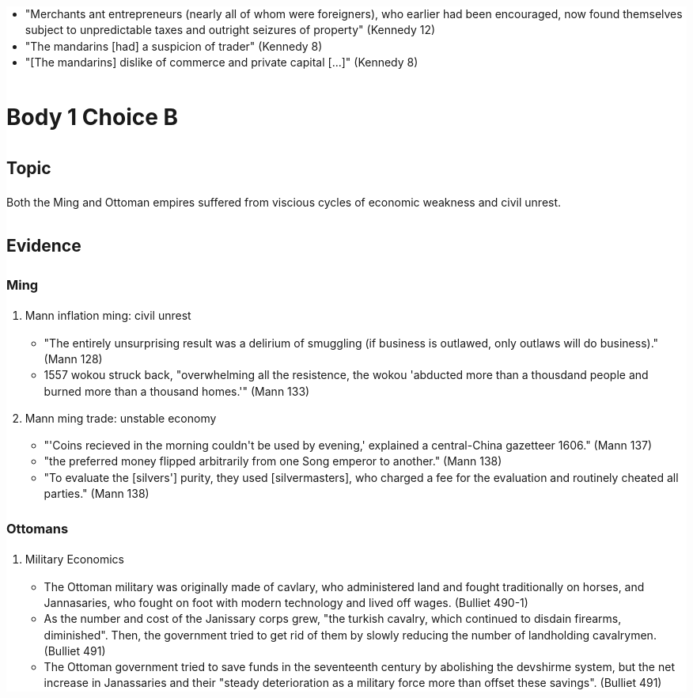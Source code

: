 -   \"Merchants ant entrepreneurs (nearly all of whom were foreigners),
    who earlier had been encouraged, now found themselves subject to
    unpredictable taxes and outright seizures of property\" (Kennedy 12)
-   \"The mandarins \[had\] a suspicion of trader\" (Kennedy 8)
-   \"\[The mandarins\] dislike of commerce and private capital
    \[\...\]\" (Kennedy 8)

# Body 1 Choice B

## Topic

Both the Ming and Ottoman empires suffered from viscious cycles of
economic weakness and civil unrest.

## Evidence

### Ming

1.  Mann inflation ming: civil unrest

    -   \"The entirely unsurprising result was a delirium of smuggling
        (if business is outlawed, only outlaws will do business).\"
        (Mann 128)
    -   1557 wokou struck back, \"overwhelming all the resistence, the
        wokou \'abducted more than a thousdand people and burned more
        than a thousand homes.\'\" (Mann 133)

2.  Mann ming trade: unstable economy

    -   \"\'Coins recieved in the morning couldn\'t be used by
        evening,\' explained a central-China gazetteer 1606.\"
        (Mann 137)
    -   \"the preferred money flipped arbitrarily from one Song emperor
        to another.\" (Mann 138)
    -   \"To evaluate the \[silvers\'\] purity, they used
        \[silvermasters\], who charged a fee for the evaluation and
        routinely cheated all parties.\" (Mann 138)

### Ottomans

1.  Military Economics

    -   The Ottoman military was originally made of cavlary, who
        administered land and fought traditionally on horses, and
        Jannasaries, who fought on foot with modern technology and lived
        off wages. (Bulliet 490-1)
    -   As the number and cost of the Janissary corps grew, \"the
        turkish cavalry, which continued to disdain firearms,
        diminished\". Then, the government tried to get rid of them by
        slowly reducing the number of landholding cavalrymen.
        (Bulliet 491)
    -   The Ottoman government tried to save funds in the seventeenth
        century by abolishing the devshirme system, but the net increase
        in Janassaries and their \"steady deterioration as a military
        force more than offset these savings\". (Bulliet 491)
